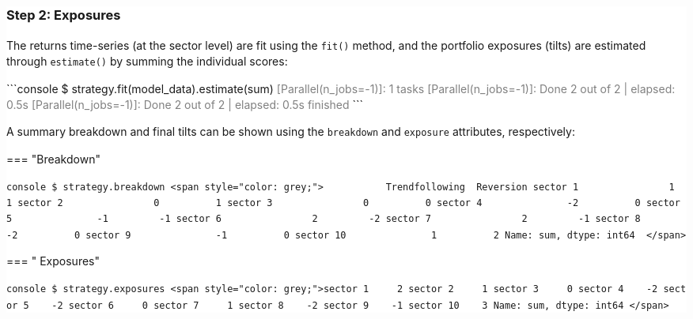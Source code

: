 ### Step 2: Exposures

The returns time-series (at the sector level) are fit using the `fit()` method, and the portfolio exposures (tilts) are estimated through `estimate()` by summing the individual scores:

<div class="termy">
  ```console
  $ strategy.fit(model_data).estimate(sum)
  <span style="color: grey;">[Parallel(n_jobs=-1)]:</span>   <span style="color: grey;">1 tasks</span>
  <span style="color: grey;">[Parallel(n_jobs=-1)]:</span>   <span style="color: grey;">Done 2 out of 2 | elapsed: 0.5s</span>
  <span style="color: grey;">[Parallel(n_jobs=-1)]:</span>   <span style="color: grey;">Done 2 out of 2 | elapsed: 0.5s finished</span>
  ```
</div>

A summary breakdown and final tilts can be shown using the `breakdown` and `exposure` attributes, respectively:

=== "Breakdown"
    <div class="termy">
      ```console
      $ strategy.breakdown
      <span style="color: grey;">           Trendfollowing  Reversion
      sector 1                1          1
      sector 2                0          1
      sector 3                0          0
      sector 4               -2          0
      sector 5               -1         -1
      sector 6                2         -2
      sector 7                2         -1
      sector 8               -2          0
      sector 9               -1          0
      sector 10               1          2
      Name: sum, dtype: int64 
      </span>
      ```
    </div>

=== " Exposures"
    <div class="termy">
      ```console
      $ strategy.exposures
      <span style="color: grey;">sector 1     2
      sector 2     1
      sector 3     0
      sector 4    -2
      sector 5    -2
      sector 6     0
      sector 7     1
      sector 8    -2
      sector 9    -1
      sector 10    3
      Name: sum, dtype: int64
      </span>
      ```
    </div>


[^1]: Kowalski, M. (1979). Algorithm = logic + control. Communications of the ACM, 22(7), 424-436.
[^2]: Bass, L., Clements, P., & Kazman, R. (2003). Software architecture in practice (2nd ed.). Boston, MA: Addison-Wesley.
[^3]: Rouwenhorst, K. G., & Wu, G. S. (2001). Modular investment strategies. Journal of Financial Economics, 61(3), 369-403.
[^4]: Faber, M., & O'Shaughnessy, J. (2013). Building investment strategies with building blocks. Journal of Portfolio Management, 39(4), 104-115.
[^5]: By default joblib.Parallel uses the 'loky' backend module to start separate Python worker processes to execute tasks concurrently on separate CPUs. More information available in the [joblib documentation](https://joblib.readthedocs.io/en/latest/parallel.html).